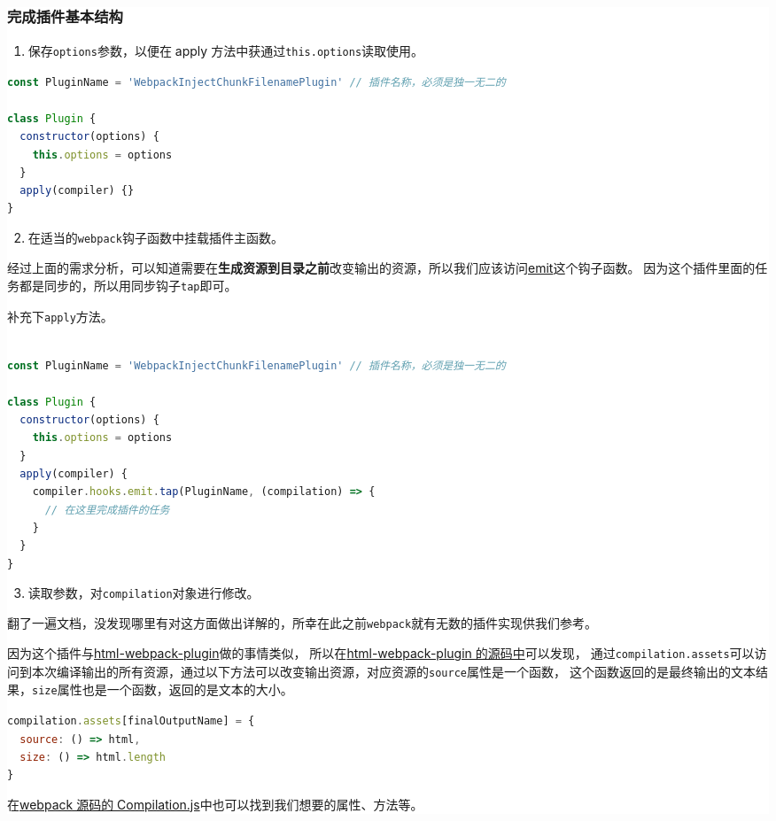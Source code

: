### 完成插件基本结构

1. 保存`options`参数，以便在 apply 方法中获通过`this.options`读取使用。

```js
const PluginName = 'WebpackInjectChunkFilenamePlugin' // 插件名称，必须是独一无二的

class Plugin {
  constructor(options) {
    this.options = options
  }
  apply(compiler) {}
}
```

2. 在适当的`webpack`钩子函数中挂载插件主函数。

经过上面的需求分析，可以知道需要在**生成资源到目录之前**改变输出的资源，所以我们应该访问[emit](https://webpack.js.org/api/compiler-hooks/#emit)这个钩子函数。
因为这个插件里面的任务都是同步的，所以用同步钩子`tap`即可。

补充下`apply`方法。

```js

const PluginName = 'WebpackInjectChunkFilenamePlugin' // 插件名称，必须是独一无二的

class Plugin {
  constructor(options) {
    this.options = options
  }
  apply(compiler) {
    compiler.hooks.emit.tap(PluginName, (compilation) => {
      // 在这里完成插件的任务
    }
  }
}
```

3. 读取参数，对`compilation`对象进行修改。

翻了一遍文档，没发现哪里有对这方面做出详解的，所幸在此之前`webpack`就有无数的插件实现供我们参考。

因为这个插件与[html-webpack-plugin](https://github.com/jantimon/html-webpack-plugin)做的事情类似，
所以在[html-webpack-plugin 的源码中](https://github.com/jantimon/html-webpack-plugin/blob/master/index.js)可以发现，
通过`compilation.assets`可以访问到本次编译输出的所有资源，通过以下方法可以改变输出资源，对应资源的`source`属性是一个函数，
这个函数返回的是最终输出的文本结果，`size`属性也是一个函数，返回的是文本的大小。

```js
compilation.assets[finalOutputName] = {
  source: () => html,
  size: () => html.length
}
```

在[webpack 源码的 Compilation.js](https://github.com/webpack/webpack/blob/master/lib/Compilation.js)中也可以找到我们想要的属性、方法等。
